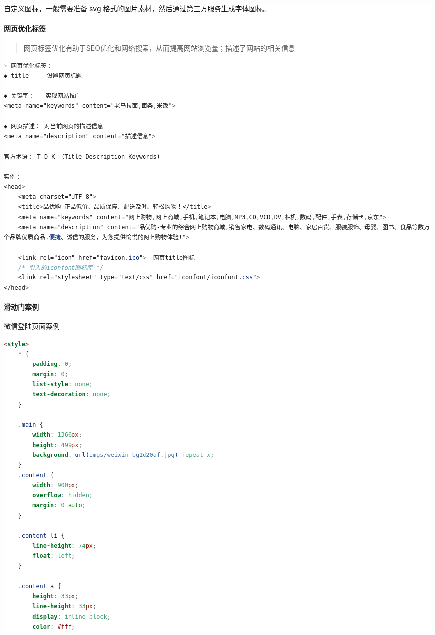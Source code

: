 自定义图标，一般需要准备 svg 格式的图片素材，然后通过第三方服务生成字体图标。

#### 网页优化标签

> 网页标签优化有助于SEO优化和网络搜索，从而提高网站浏览量；描述了网站的相关信息

```css
☞ 网页优化标签：
◆ title     设置网页标题

◆ 关键字：   实现网站推广
<meta name="keywords" content="老马拉面,面条,米饭">

◆ 网页描述： 对当前网页的描述信息
<meta name="description" content="描述信息">

官方术语： T D K （Title Description Keywords)

实例：
<head>
	<meta charset="UTF-8">
	<title>品优购-正品低价、品质保障、配送及时、轻松购物！</title>
	<meta name="keywords" content="网上购物,网上商城,手机,笔记本,电脑,MP3,CD,VCD,DV,相机,数码,配件,手表,存储卡,京东">
	<meta name="description" content="品优购-专业的综合网上购物商城,销售家电、数码通讯、电脑、家居百货、服装服饰、母婴、图书、食品等数万个品牌优质商品.便捷、诚信的服务，为您提供愉悦的网上购物体验!">

	<link rel="icon" href="favicon.ico">  网页title图标
	/* 引入的iconfont图标库 */
	<link rel="stylesheet" type="text/css" href="iconfont/iconfont.css">
</head>
```

#### 滑动门案例

微信登陆页面案例

~~~~html
<style>
	* {
        padding: 0;
        margin: 0;
        list-style: none;
        text-decoration: none;
    }

    .main {
        width: 1366px;
        height: 499px;
        background: url(imgs/weixin_bg1d20af.jpg) repeat-x;
    }
    .content {
        width: 900px;
        overflow: hidden;
        margin: 0 auto;
    }

    .content li {
        line-height: 74px;
        float: left;
    }

    .content a {
        height: 33px;
        line-height: 33px;
        display: inline-block;
        color: #fff;
~~~~